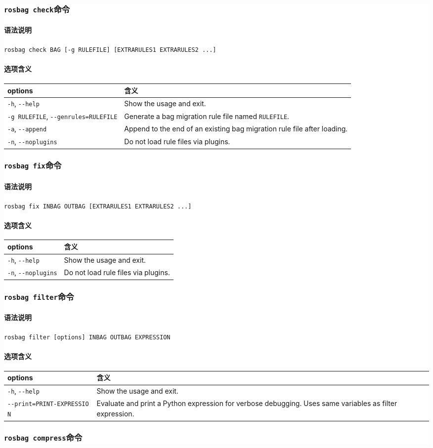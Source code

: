 ### `rosbag check`命令

#### 语法说明

```shell
rosbag check BAG [-g RULEFILE] [EXTRARULES1 EXTRARULES2 ...]
```

#### 选项含义

| options | 含义 |
| :------ | :------|
| `-h`, `--help` | Show the usage and exit. |
| `-g RULEFILE`, `--genrules=RULEFILE` | Generate a bag migration rule file named `RULEFILE`. |
| `-a`, `--append` | Append to the end of an existing bag migration rule file after loading. |
| `-n`, `--noplugins` | Do not load rule files via plugins. |

### `rosbag fix`命令

#### 语法说明

```shell
rosbag fix INBAG OUTBAG [EXTRARULES1 EXTRARULES2 ...]
```

#### 选项含义

| options | 含义 |
| :------ | :------|
| `-h`, `--help` | Show the usage and exit. |
| `-n`, `--noplugins` | Do not load rule files via plugins. |

### `rosbag filter`命令

#### 语法说明

```shell
rosbag filter [options] INBAG OUTBAG EXPRESSION
```

#### 选项含义

| options | 含义 |
| :------ | :------|
| `-h`, `--help` | Show the usage and exit. |
| `--print=PRINT-EXPRESSION` | Evaluate and print a Python expression for verbose debugging. Uses same variables as filter expression. |

### `rosbag compress`命令
